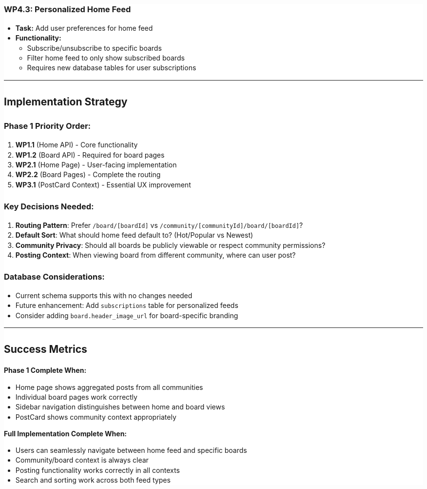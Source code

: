 ### WP4.3: Personalized Home Feed
- **Task:** Add user preferences for home feed
- **Functionality:**
  - Subscribe/unsubscribe to specific boards
  - Filter home feed to only show subscribed boards
  - Requires new database tables for user subscriptions

---

## Implementation Strategy

### Phase 1 Priority Order:
1. **WP1.1** (Home API) - Core functionality
2. **WP1.2** (Board API) - Required for board pages  
3. **WP2.1** (Home Page) - User-facing implementation
4. **WP2.2** (Board Pages) - Complete the routing
5. **WP3.1** (PostCard Context) - Essential UX improvement

### Key Decisions Needed:
1. **Routing Pattern**: Prefer `/board/[boardId]` vs `/community/[communityId]/board/[boardId]`?
2. **Default Sort**: What should home feed default to? (Hot/Popular vs Newest)
3. **Community Privacy**: Should all boards be publicly viewable or respect community permissions?
4. **Posting Context**: When viewing board from different community, where can user post?

### Database Considerations:
- Current schema supports this with no changes needed
- Future enhancement: Add `subscriptions` table for personalized feeds
- Consider adding `board.header_image_url` for board-specific branding

---

## Success Metrics

**Phase 1 Complete When:**
- Home page shows aggregated posts from all communities
- Individual board pages work correctly
- Sidebar navigation distinguishes between home and board views
- PostCard shows community context appropriately

**Full Implementation Complete When:**
- Users can seamlessly navigate between home feed and specific boards
- Community/board context is always clear
- Posting functionality works correctly in all contexts
- Search and sorting work across both feed types 